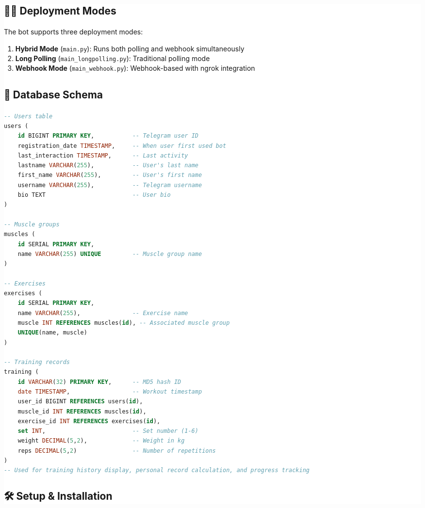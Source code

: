 ## 🏃‍♂️ Deployment Modes

The bot supports three deployment modes:

1. **Hybrid Mode** (`main.py`): Runs both polling and webhook simultaneously
2. **Long Polling** (`main_longpolling.py`): Traditional polling mode
3. **Webhook Mode** (`main_webhook.py`): Webhook-based with ngrok integration

## 💾 Database Schema

```sql
-- Users table
users (
    id BIGINT PRIMARY KEY,           -- Telegram user ID
    registration_date TIMESTAMP,     -- When user first used bot
    last_interaction TIMESTAMP,      -- Last activity
    lastname VARCHAR(255),           -- User's last name
    first_name VARCHAR(255),         -- User's first name
    username VARCHAR(255),           -- Telegram username
    bio TEXT                         -- User bio
)

-- Muscle groups
muscles (
    id SERIAL PRIMARY KEY,
    name VARCHAR(255) UNIQUE         -- Muscle group name
)

-- Exercises
exercises (
    id SERIAL PRIMARY KEY,
    name VARCHAR(255),               -- Exercise name
    muscle INT REFERENCES muscles(id), -- Associated muscle group
    UNIQUE(name, muscle)
)

-- Training records
training (
    id VARCHAR(32) PRIMARY KEY,      -- MD5 hash ID
    date TIMESTAMP,                  -- Workout timestamp
    user_id BIGINT REFERENCES users(id),
    muscle_id INT REFERENCES muscles(id),
    exercise_id INT REFERENCES exercises(id),
    set INT,                         -- Set number (1-6)
    weight DECIMAL(5,2),             -- Weight in kg
    reps DECIMAL(5,2)                -- Number of repetitions
)
-- Used for training history display, personal record calculation, and progress tracking
```

## 🛠️ Setup & Installation
